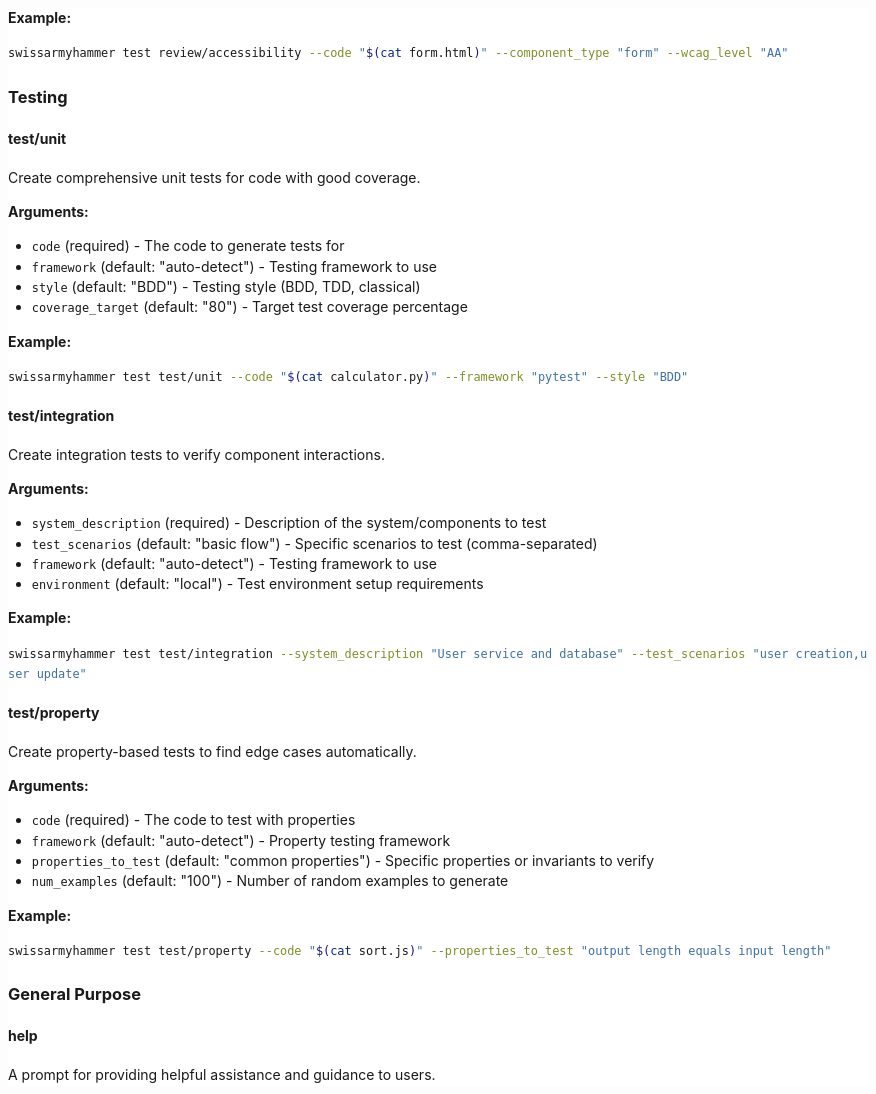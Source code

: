**Example:**
```bash
swissarmyhammer test review/accessibility --code "$(cat form.html)" --component_type "form" --wcag_level "AA"
```

### Testing

#### test/unit
Create comprehensive unit tests for code with good coverage.

**Arguments:**
- `code` (required) - The code to generate tests for
- `framework` (default: "auto-detect") - Testing framework to use
- `style` (default: "BDD") - Testing style (BDD, TDD, classical)
- `coverage_target` (default: "80") - Target test coverage percentage

**Example:**
```bash
swissarmyhammer test test/unit --code "$(cat calculator.py)" --framework "pytest" --style "BDD"
```

#### test/integration
Create integration tests to verify component interactions.

**Arguments:**
- `system_description` (required) - Description of the system/components to test
- `test_scenarios` (default: "basic flow") - Specific scenarios to test (comma-separated)
- `framework` (default: "auto-detect") - Testing framework to use
- `environment` (default: "local") - Test environment setup requirements

**Example:**
```bash
swissarmyhammer test test/integration --system_description "User service and database" --test_scenarios "user creation,user update"
```

#### test/property
Create property-based tests to find edge cases automatically.

**Arguments:**
- `code` (required) - The code to test with properties
- `framework` (default: "auto-detect") - Property testing framework
- `properties_to_test` (default: "common properties") - Specific properties or invariants to verify
- `num_examples` (default: "100") - Number of random examples to generate

**Example:**
```bash
swissarmyhammer test test/property --code "$(cat sort.js)" --properties_to_test "output length equals input length"
```

### General Purpose

#### help
A prompt for providing helpful assistance and guidance to users.
